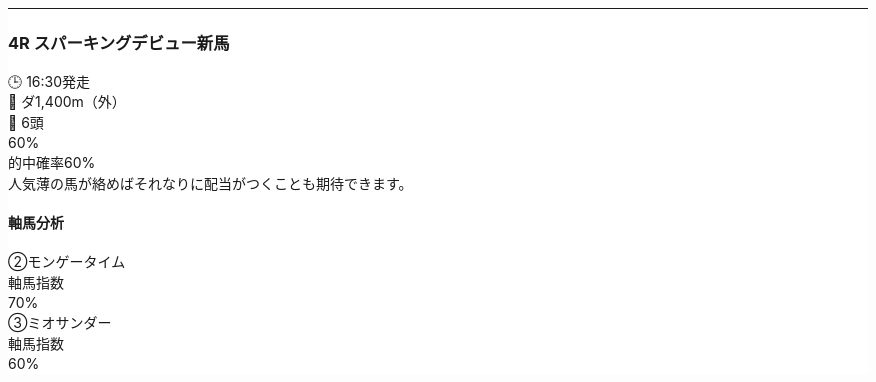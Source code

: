</div>
</div>

---

<div class="race-card">
<div class="race-header">
<h3>4R スパーキングデビュー新馬</h3>
<div class="race-info">
<div class="race-details">
<div class="detail-item">🕒 16:30発走</div>
<div class="detail-item">🏁 ダ1,400m（外）</div>
<div class="detail-item">🐎 6頭</div>
</div>
</div>
</div>

<div class="race-body">

<div class="hit-probability warning" style="--percentage: 60%;">
<div class="probability-circle">
<div class="percentage-text">60%</div>
</div>
<div class="probability-text">
<div class="probability-label">的中確率60%</div>
<div class="probability-description">人気薄の馬が絡めばそれなりに配当がつくことも期待できます。</div>
</div>
</div>

<div class="horse-analysis">
<h4>軸馬分析</h4>
<div class="analysis-grid">
<div class="horse-card star-horse">
<div class="horse-name">②モンゲータイム</div>
<div class="horse-index">
<div class="index-label">軸馬指数</div>
<div class="index-bar">
<div class="index-fill" style="width: 70%;"></div>
<div class="index-percentage">70%</div>
</div>
</div>
</div>
<div class="horse-card">
<div class="horse-name">③ミオサンダー</div>
<div class="horse-index">
<div class="index-label">軸馬指数</div>
<div class="index-bar">
<div class="index-fill" style="width: 60%;"></div>
<div class="index-percentage">60%</div>
</div>
</div>
</div>
</div>
</div>
